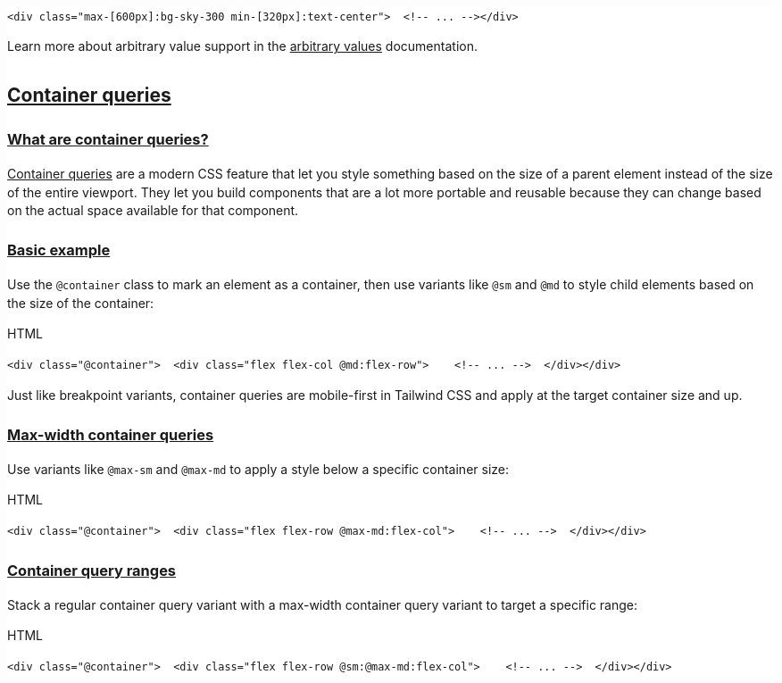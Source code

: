 ```
<div class="max-[600px]:bg-sky-300 min-[320px]:text-center">  <!-- ... --></div>
```

Learn more about arbitrary value support in the [arbitrary values](https://tailwindcss.com/docs/adding-custom-styles#using-arbitrary-values) documentation.

## [Container queries](https://tailwindcss.com/docs/responsive-design\#container-queries)

### [What are container queries?](https://tailwindcss.com/docs/responsive-design\#what-are-container-queries)

[Container queries](https://developer.mozilla.org/en-US/docs/Web/CSS/CSS_containment/Container_queries) are a modern CSS feature that let you style something based on the size of a parent element instead of the size of the entire viewport. They let you build components that are a lot more portable and reusable because they can change based on the actual space available for that component.

### [Basic example](https://tailwindcss.com/docs/responsive-design\#basic-example)

Use the `@container` class to mark an element as a container, then use variants like `@sm` and `@md` to style child elements based on the size of the container:

HTML

```
<div class="@container">  <div class="flex flex-col @md:flex-row">    <!-- ... -->  </div></div>
```

Just like breakpoint variants, container queries are mobile-first in Tailwind CSS and apply at the target container size and up.

### [Max-width container queries](https://tailwindcss.com/docs/responsive-design\#max-width-container-queries)

Use variants like `@max-sm` and `@max-md` to apply a style below a specific container size:

HTML

```
<div class="@container">  <div class="flex flex-row @max-md:flex-col">    <!-- ... -->  </div></div>
```

### [Container query ranges](https://tailwindcss.com/docs/responsive-design\#container-query-ranges)

Stack a regular container query variant with a max-width container query variant to target a specific range:

HTML

```
<div class="@container">  <div class="flex flex-row @sm:@max-md:flex-col">    <!-- ... -->  </div></div>
```
